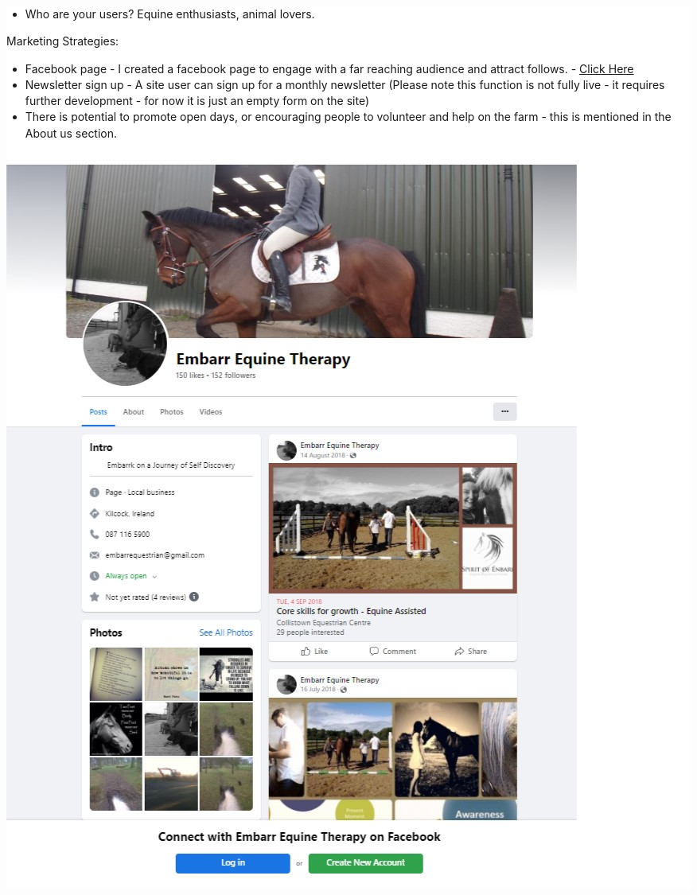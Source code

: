 - Who are your users? 
  Equine enthusiasts, animal lovers.

Marketing Strategies:

 - Facebook page - I created a facebook page to engage with a far reaching audience and attract follows. - [Click Here](https://www.facebook.com/EmbarrEquineTherapy/)
 - Newsletter sign up - A site user can sign up for a monthly newsletter (Please note this function is not fully live - it requires further development - for now it is just an empty form on the site)
 - There is potential to promote open days, or encouraging people to volunteer and help on the farm - this is mentioned in the About us section.
 
<img src=media/Readme/Facebook.jpg> 
